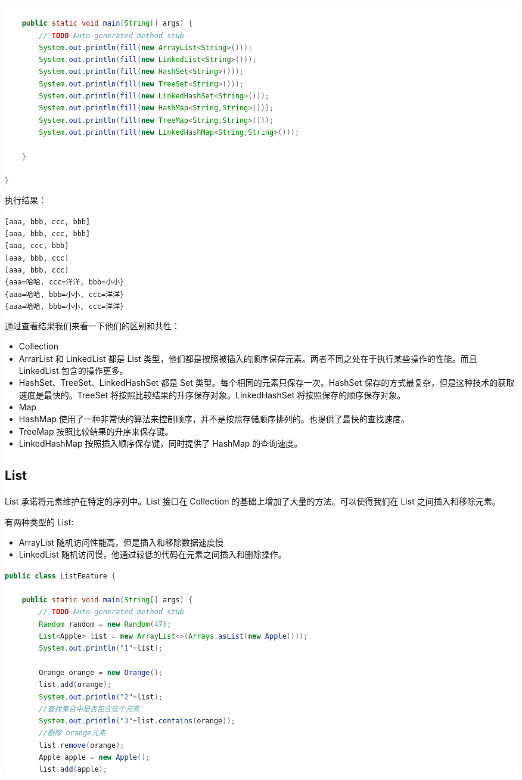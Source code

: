 ```java

	public static void main(String[] args) {
		// TODO Auto-generated method stub
		System.out.println(fill(new ArrayList<String>()));
		System.out.println(fill(new LinkedList<String>()));
		System.out.println(fill(new HashSet<String>()));
		System.out.println(fill(new TreeSet<String>()));
		System.out.println(fill(new LinkedHashSet<String>()));
		System.out.println(fill(new HashMap<String,String>()));
		System.out.println(fill(new TreeMap<String,String>()));
		System.out.println(fill(new LinkedHashMap<String,String>()));

	}

}

```
执行结果：
```
[aaa, bbb, ccc, bbb]
[aaa, bbb, ccc, bbb]
[aaa, ccc, bbb]
[aaa, bbb, ccc]
[aaa, bbb, ccc]
{aaa=哈哈, ccc=洋洋, bbb=小小}
{aaa=哈哈, bbb=小小, ccc=洋洋}
{aaa=哈哈, bbb=小小, ccc=洋洋}
```
通过查看结果我们来看一下他们的区别和共性：
- Collection
 - ArrarList 和 LinkedList 都是 List 类型，他们都是按照被插入的顺序保存元素。两者不同之处在于执行某些操作的性能。而且 LinkedList 包含的操作更多。
 - HashSet、TreeSet、LinkedHashSet 都是 Set 类型。每个相同的元素只保存一次。HashSet 保存的方式最复杂，但是这种技术的获取速度是最快的。TreeSet 将按照比较结果的升序保存对象。LinkedHashSet 将按照保存的顺序保存对象。
- Map
 - HashMap 使用了一种非常快的算法来控制顺序，并不是按照存储顺序排列的。也提供了最快的查找速度。
 - TreeMap 按照比较结果的升序来保存键。
 - LinkedHashMap 按照插入顺序保存键，同时提供了 HashMap 的查询速度。

## List
List 承诺将元素维护在特定的序列中。List 接口在 Collection 的基础上增加了大量的方法。可以使得我们在 List 之间插入和移除元素。

有两种类型的 List:

- ArrayList 随机访问性能高，但是插入和移除数据速度慢
- LinkedList 随机访问慢，他通过较低的代码在元素之间插入和删除操作。

```java
public class ListFeature {

	public static void main(String[] args) {
		// TODO Auto-generated method stub
		Random random = new Random(47);
		List<Apple> list = new ArrayList<>(Arrays.asList(new Apple()));
		System.out.println("1"+list);

		Orange orange = new Orange();
		list.add(orange);
		System.out.println("2"+list);
		//查找集合中是否包含这个元素
		System.out.println("3"+list.contains(orange));
		//删除 orange元素
		list.remove(orange);
		Apple apple = new Apple();
		list.add(apple);
```